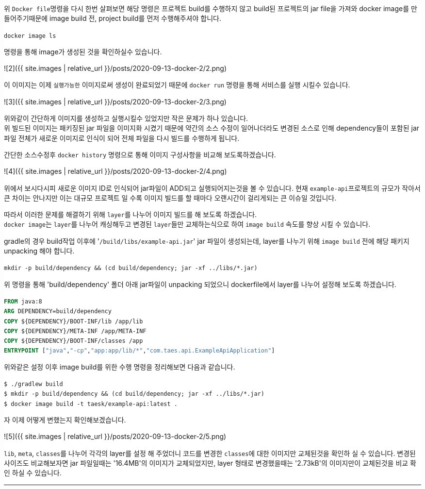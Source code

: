 위 `Docker file`명령을 다시 한번 살펴보면 해당 명령은 프로젝트 build를 수행하지 않고 build된 프로젝트의 jar file을 가져와 docker image를 만들어주기때문에 image build 전, project build를 먼저 수행해주셔야 합니다.

```
docker image ls
```
명령을 통해 image가 생성된 것을 확인하실수 있습니다.

![2]({{ site.images | relative_url }}/posts/2020-09-13-docker-2/2.png) 

이 이미지는 이제 `실행가능한` 이미지로써 생성이 완료되었기 때문에 `docker run` 명령을 통해 서비스를 실행 시킬수 있습니다.

![3]({{ site.images | relative_url }}/posts/2020-09-13-docker-2/3.png) 

위와같이 간단하게 이미지를 생성하고 실행시킬수 있었지만 작은 문제가 하나 있습니다.   
위 빌드된 이미지는 패키징된 jar 파일을 이미지화 시켰기 때문에 약간의 소스 수정이 일어나더라도 변경된 소스로 인해 dependency들이 포함된 jar 파일 전체가 새로운 이미지로 인식이 되어 전체 파일을 다시 빌드를 수행하게 됩니다.

간단한 소스수정후 `docker history` 명령으로 통해 이미지 구성사항을 비교해 보도록하겠습니다.

![4]({{ site.images | relative_url }}/posts/2020-09-13-docker-2/4.png) 

위에서 보시다시피 새로운 이미지 ID로 인식되어 jar파일이 ADD되고 실행되어지는것을 볼 수 있습니다. 현재 `example-api`프로젝트의 규모가 작아서 큰 차이는 안나지만 이는 대규모 프로젝트 일 수록 이미지 빌드를 할 때마다 오랜시간이 걸리게되는 큰 이슈일 것입니다.

따라서 이러한 문제를 해결하기 위해 `layer`를 나누어 이미지 빌드를 해 보도록 하겠습니다.  
`docker image`는 `layer`를 나누어 캐싱해두고 변경된 `layer`들만 교체하는식으로 하여 `image build` 속도를 향상 시킬 수 있습니다.

gradle의 경우 build작업 이후에 '`/build/libs/example-api.jar`' jar 파일이 생성되는데, layer를 나누기 위해 `image build` 전에 해당 패키지 unpacking 해야 합니다.

```
mkdir -p build/dependency && (cd build/dependency; jar -xf ../libs/*.jar)
```

위 명령을 통해 'build/dependency' 폴더 아래 jar파일이 unpacking 되었으니 dockerfile에서 layer를  나누어 설정해 보도록 하겠습니다.

```dockerfile
FROM java:8
ARG DEPENDENCY=build/dependency
COPY ${DEPENDENCY}/BOOT-INF/lib /app/lib
COPY ${DEPENDENCY}/META-INF /app/META-INF
COPY ${DEPENDENCY}/BOOT-INF/classes /app
ENTRYPOINT ["java","-cp","app:app/lib/*","com.taes.api.ExampleApiApplication"]
```
위와같은 설정 이후 image build를 위한 수행 명령을 정리해보면 다음과 같습니다.

```
$ ./gradlew build
$ mkdir -p build/dependency && (cd build/dependency; jar -xf ../libs/*.jar)
$ docker image build -t taesk/example-api:latest .
```

자 이제 어떻게 변했는지 확인해보겠습니다.

![5]({{ site.images | relative_url }}/posts/2020-09-13-docker-2/5.png) 

`lib`, `meta`, `classes`를 나누어 각각의 layer를 설정 해 주었더니 코드를 변경한 `classes`에 대한 이미지만 교체된것을 확인하 실 수 있습니다. 변경된 사이즈도 비교해보자면 jar 파일일때는 '16.4MB'의 이미지가 교체되었지만, layer 형태로 변경했을때는 '2.73kB'의 이미지만이 교체된것을 비교 확인 하실 수 있습니다.

--- 